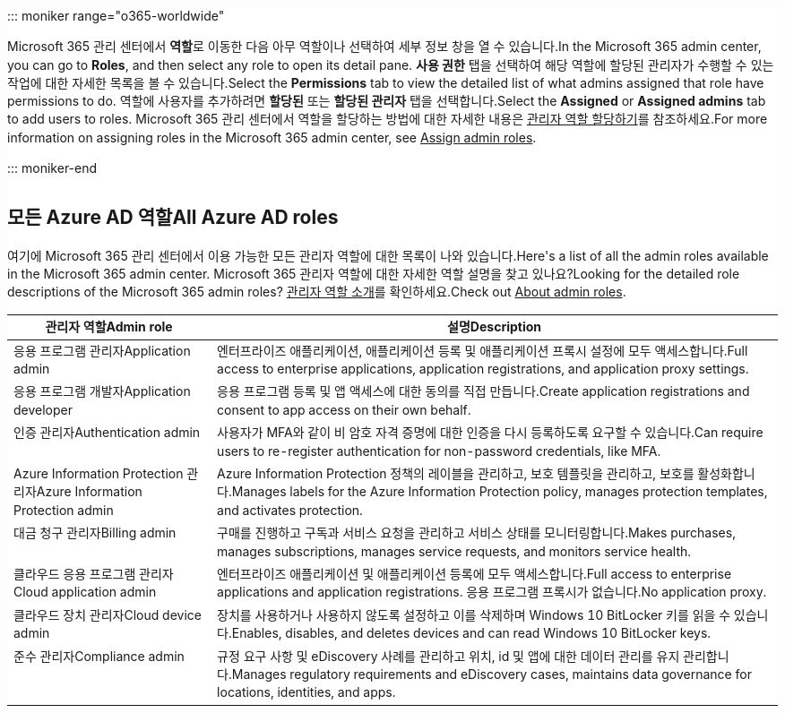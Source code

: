 ::: moniker range="o365-worldwide"

<span data-ttu-id="a9f47-110">Microsoft 365 관리 센터에서 **역할**로 이동한 다음 아무 역할이나 선택하여 세부 정보 창을 열 수 있습니다.</span><span class="sxs-lookup"><span data-stu-id="a9f47-110">In the Microsoft 365 admin center, you can go to **Roles**, and then select any role to open its detail pane.</span></span> <span data-ttu-id="a9f47-111">**사용 권한** 탭을 선택하여 해당 역할에 할당된 관리자가 수행할 수 있는 작업에 대한 자세한 목록을 볼 수 있습니다.</span><span class="sxs-lookup"><span data-stu-id="a9f47-111">Select the **Permissions** tab to view the detailed list of what admins assigned that role have permissions to do.</span></span> <span data-ttu-id="a9f47-112">역할에 사용자를 추가하려면 **할당된** 또는 **할당된 관리자** 탭을 선택합니다.</span><span class="sxs-lookup"><span data-stu-id="a9f47-112">Select the **Assigned** or **Assigned admins** tab to add users to roles.</span></span> <span data-ttu-id="a9f47-113">Microsoft 365 관리 센터에서 역할을 할당하는 방법에 대한 자세한 내용은 [관리자 역할 할당하기](assign-admin-roles.md)를 참조하세요.</span><span class="sxs-lookup"><span data-stu-id="a9f47-113">For more information on assigning roles in the Microsoft 365 admin center, see [Assign admin roles](assign-admin-roles.md).</span></span>

::: moniker-end

## <a name="all-azure-ad-roles"></a><span data-ttu-id="a9f47-114">모든 Azure AD 역할</span><span class="sxs-lookup"><span data-stu-id="a9f47-114">All Azure AD roles</span></span>

<span data-ttu-id="a9f47-115">여기에 Microsoft 365 관리 센터에서 이용 가능한 모든 관리자 역할에 대한 목록이 나와 있습니다.</span><span class="sxs-lookup"><span data-stu-id="a9f47-115">Here's a list of all the admin roles available in the Microsoft 365 admin center.</span></span> <span data-ttu-id="a9f47-116">Microsoft 365 관리자 역할에 대한 자세한 역할 설명을 찾고 있나요?</span><span class="sxs-lookup"><span data-stu-id="a9f47-116">Looking for the detailed role descriptions of the Microsoft 365 admin roles?</span></span> <span data-ttu-id="a9f47-117">[관리자 역할 소개](https://docs.microsoft.com/microsoft-365/admin/add-users/about-admin-roles?view=o365-worldwide)를 확인하세요.</span><span class="sxs-lookup"><span data-stu-id="a9f47-117">Check out [About admin roles](https://docs.microsoft.com/microsoft-365/admin/add-users/about-admin-roles?view=o365-worldwide).</span></span>

|<span data-ttu-id="a9f47-118">관리자 역할</span><span class="sxs-lookup"><span data-stu-id="a9f47-118">Admin role</span></span>     |<span data-ttu-id="a9f47-119">설명</span><span class="sxs-lookup"><span data-stu-id="a9f47-119">Description</span></span>  |
|---------|---------|
|<span data-ttu-id="a9f47-120">응용 프로그램 관리자</span><span class="sxs-lookup"><span data-stu-id="a9f47-120">Application admin</span></span>     |    <span data-ttu-id="a9f47-121">엔터프라이즈 애플리케이션, 애플리케이션 등록 및 애플리케이션 프록시 설정에 모두 액세스합니다.</span><span class="sxs-lookup"><span data-stu-id="a9f47-121">Full access to enterprise applications, application registrations, and application proxy settings.</span></span>     |
|<span data-ttu-id="a9f47-122">응용 프로그램 개발자</span><span class="sxs-lookup"><span data-stu-id="a9f47-122">Application developer</span></span>     |    <span data-ttu-id="a9f47-123">응용 프로그램 등록 및 앱 액세스에 대한 동의를 직접 만듭니다.</span><span class="sxs-lookup"><span data-stu-id="a9f47-123">Create application registrations and consent to app access on their own behalf.</span></span>     |
|<span data-ttu-id="a9f47-124">인증 관리자</span><span class="sxs-lookup"><span data-stu-id="a9f47-124">Authentication admin</span></span>     |    <span data-ttu-id="a9f47-125">사용자가 MFA와 같이 비 암호 자격 증명에 대한 인증을 다시 등록하도록 요구할 수 있습니다.</span><span class="sxs-lookup"><span data-stu-id="a9f47-125">Can require users to re-register authentication for non-password credentials, like MFA.</span></span>     |
|<span data-ttu-id="a9f47-126">Azure Information Protection 관리자</span><span class="sxs-lookup"><span data-stu-id="a9f47-126">Azure Information Protection admin</span></span>     |   <span data-ttu-id="a9f47-127">Azure Information Protection 정책의 레이블을 관리하고, 보호 템플릿을 관리하고, 보호를 활성화합니다.</span><span class="sxs-lookup"><span data-stu-id="a9f47-127">Manages labels for the Azure Information Protection policy, manages protection templates, and activates protection.</span></span>       |
|<span data-ttu-id="a9f47-128">대금 청구 관리자</span><span class="sxs-lookup"><span data-stu-id="a9f47-128">Billing admin</span></span>     |    <span data-ttu-id="a9f47-129">구매를 진행하고 구독과 서비스 요청을 관리하고 서비스 상태를 모니터링합니다.</span><span class="sxs-lookup"><span data-stu-id="a9f47-129">Makes purchases, manages subscriptions, manages service requests, and monitors service health.</span></span>     |
|<span data-ttu-id="a9f47-130">클라우드 응용 프로그램 관리자</span><span class="sxs-lookup"><span data-stu-id="a9f47-130">Cloud application admin</span></span>     | <span data-ttu-id="a9f47-131">엔터프라이즈 애플리케이션 및 애플리케이션 등록에 모두 액세스합니다.</span><span class="sxs-lookup"><span data-stu-id="a9f47-131">Full access to enterprise applications and application registrations.</span></span> <span data-ttu-id="a9f47-132">응용 프로그램 프록시가 없습니다.</span><span class="sxs-lookup"><span data-stu-id="a9f47-132">No application proxy.</span></span>     |
|<span data-ttu-id="a9f47-133">클라우드 장치 관리자</span><span class="sxs-lookup"><span data-stu-id="a9f47-133">Cloud device admin</span></span>     |    <span data-ttu-id="a9f47-134">장치를 사용하거나 사용하지 않도록 설정하고 이를 삭제하며 Windows 10 BitLocker 키를 읽을 수 있습니다.</span><span class="sxs-lookup"><span data-stu-id="a9f47-134">Enables, disables, and deletes devices and can read Windows 10 BitLocker keys.</span></span>     |
|<span data-ttu-id="a9f47-135">준수 관리자</span><span class="sxs-lookup"><span data-stu-id="a9f47-135">Compliance admin</span></span>     |    <span data-ttu-id="a9f47-136">규정 요구 사항 및 eDiscovery 사례를 관리하고 위치, id 및 앱에 대한 데이터 관리를 유지 관리합니다.</span><span class="sxs-lookup"><span data-stu-id="a9f47-136">Manages regulatory requirements and eDiscovery cases, maintains data governance for locations, identities, and apps.</span></span>     |